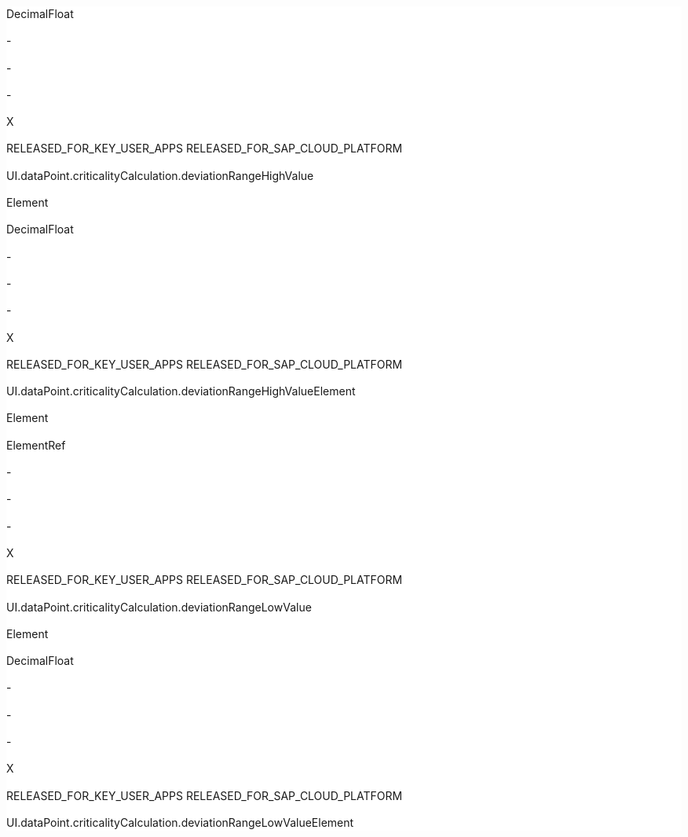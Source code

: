 DecimalFloat

\-

\-

\-

X

RELEASED\_FOR\_KEY\_USER\_APPS
RELEASED\_FOR\_SAP\_CLOUD\_PLATFORM

UI.dataPoint.criticalityCalculation.deviationRangeHighValue

Element

DecimalFloat

\-

\-

\-

X

RELEASED\_FOR\_KEY\_USER\_APPS
RELEASED\_FOR\_SAP\_CLOUD\_PLATFORM

UI.dataPoint.criticalityCalculation.deviationRangeHighValueElement

Element

ElementRef

\-

\-

\-

X

RELEASED\_FOR\_KEY\_USER\_APPS
RELEASED\_FOR\_SAP\_CLOUD\_PLATFORM

UI.dataPoint.criticalityCalculation.deviationRangeLowValue

Element

DecimalFloat

\-

\-

\-

X

RELEASED\_FOR\_KEY\_USER\_APPS
RELEASED\_FOR\_SAP\_CLOUD\_PLATFORM

UI.dataPoint.criticalityCalculation.deviationRangeLowValueElement
